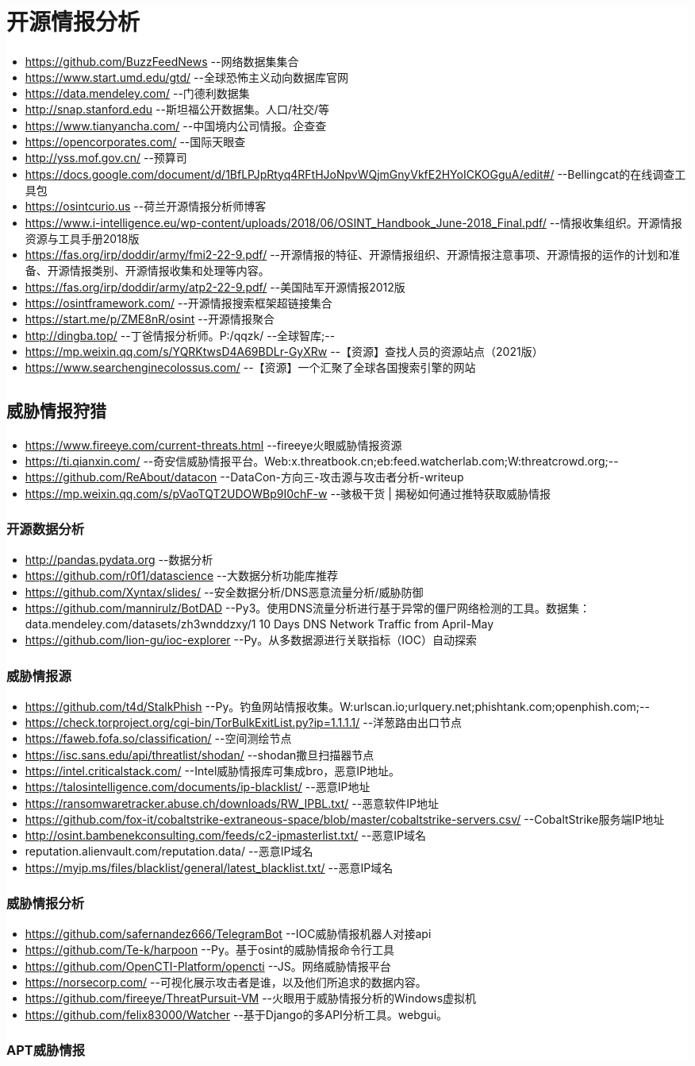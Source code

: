 
# 开源情报分析
- https://github.com/BuzzFeedNews    --网络数据集集合
- https://www.start.umd.edu/gtd/    --全球恐怖主义动向数据库官网
- https://data.mendeley.com/    --门德利数据集
- http://snap.stanford.edu    --斯坦福公开数据集。人口/社交/等
- https://www.tianyancha.com/    --中国境内公司情报。企查查
- https://opencorporates.com/    --国际天眼查
- http://yss.mof.gov.cn/    --预算司
- https://docs.google.com/document/d/1BfLPJpRtyq4RFtHJoNpvWQjmGnyVkfE2HYoICKOGguA/edit#/    --Bellingcat的在线调查工具包
- https://osintcurio.us    --荷兰开源情报分析师博客
- https://www.i-intelligence.eu/wp-content/uploads/2018/06/OSINT_Handbook_June-2018_Final.pdf/    --情报收集组织。开源情报资源与工具手册2018版
- https://fas.org/irp/doddir/army/fmi2-22-9.pdf/    --开源情报的特征、开源情报组织、开源情报注意事项、开源情报的运作的计划和准备、开源情报类别、开源情报收集和处理等内容。
- https://fas.org/irp/doddir/army/atp2-22-9.pdf/    --美国陆军开源情报2012版
- https://osintframework.com/    --开源情报搜索框架超链接集合
- https://start.me/p/ZME8nR/osint    --开源情报聚合
- http://dingba.top/    --丁爸情报分析师。P:/qqzk/ --全球智库;--
- https://mp.weixin.qq.com/s/YQRKtwsD4A69BDLr-GyXRw    --【资源】查找人员的资源站点（2021版）
- https://www.searchenginecolossus.com/    --【资源】一个汇聚了全球各国搜索引擎的网站

## 威胁情报狩猎
- https://www.fireeye.com/current-threats.html    --fireeye火眼威胁情报资源
- https://ti.qianxin.com/    --奇安信威胁情报平台。Web:x.threatbook.cn;eb:feed.watcherlab.com;W:threatcrowd.org;--
- https://github.com/ReAbout/datacon    --DataCon-方向三-攻击源与攻击者分析-writeup
- https://mp.weixin.qq.com/s/pVaoTQT2UDOWBp9I0chF-w    --骇极干货 | 揭秘如何通过推特获取威胁情报
### 开源数据分析
- http://pandas.pydata.org    --数据分析
- https://github.com/r0f1/datascience    --大数据分析功能库推荐
- https://github.com/Xyntax/slides/    --安全数据分析/DNS恶意流量分析/威胁防御
- https://github.com/mannirulz/BotDAD    --Py3。使用DNS流量分析进行基于异常的僵尸网络检测的工具。数据集：data.mendeley.com/datasets/zh3wnddzxy/1 10 Days DNS Network Traffic from April-May
- https://github.com/lion-gu/ioc-explorer    --Py。从多数据源进行关联指标（IOC）自动探索
### 威胁情报源
- https://github.com/t4d/StalkPhish    --Py。钓鱼网站情报收集。W:urlscan.io;urlquery.net;phishtank.com;openphish.com;--
- https://check.torproject.org/cgi-bin/TorBulkExitList.py?ip=1.1.1.1/    --洋葱路由出口节点
- https://faweb.fofa.so/classification/    --空间测绘节点
- https://isc.sans.edu/api/threatlist/shodan/    --shodan撒旦扫描器节点
- https://intel.criticalstack.com/    --Intel威胁情报库可集成bro，恶意IP地址。
- https://talosintelligence.com/documents/ip-blacklist/    --恶意IP地址
- https://ransomwaretracker.abuse.ch/downloads/RW_IPBL.txt/    --恶意软件IP地址
- https://github.com/fox-it/cobaltstrike-extraneous-space/blob/master/cobaltstrike-servers.csv/    --CobaltStrike服务端IP地址
- http://osint.bambenekconsulting.com/feeds/c2-ipmasterlist.txt/    --恶意IP域名
- reputation.alienvault.com/reputation.data/    --恶意IP域名
- https://myip.ms/files/blacklist/general/latest_blacklist.txt/    --恶意IP域名
### 威胁情报分析
- https://github.com/safernandez666/TelegramBot    --IOC威胁情报机器人对接api
- https://github.com/Te-k/harpoon    --Py。基于osint的威胁情报命令行工具
- https://github.com/OpenCTI-Platform/opencti    --JS。网络威胁情报平台
- https://norsecorp.com/    --可视化展示攻击者是谁，以及他们所追求的数据内容。
- https://github.com/fireeye/ThreatPursuit-VM    --火眼用于威胁情报分析的Windows虚拟机
- https://github.com/felix83000/Watcher    --基于Django的多API分析工具。webgui。
### APT威胁情报